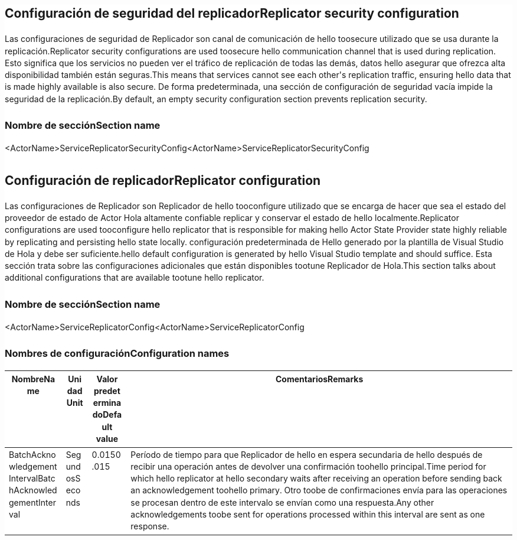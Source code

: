 ## <a name="replicator-security-configuration"></a><span data-ttu-id="bf63d-158">Configuración de seguridad del replicador</span><span class="sxs-lookup"><span data-stu-id="bf63d-158">Replicator security configuration</span></span>
<span data-ttu-id="bf63d-159">Las configuraciones de seguridad de Replicador son canal de comunicación de hello toosecure utilizado que se usa durante la replicación.</span><span class="sxs-lookup"><span data-stu-id="bf63d-159">Replicator security configurations are used toosecure hello communication channel that is used during replication.</span></span> <span data-ttu-id="bf63d-160">Esto significa que los servicios no pueden ver el tráfico de replicación de todas las demás, datos hello asegurar que ofrezca alta disponibilidad también están seguras.</span><span class="sxs-lookup"><span data-stu-id="bf63d-160">This means that services cannot see each other's replication traffic, ensuring hello data that is made highly available is also secure.</span></span>
<span data-ttu-id="bf63d-161">De forma predeterminada, una sección de configuración de seguridad vacía impide la seguridad de la replicación.</span><span class="sxs-lookup"><span data-stu-id="bf63d-161">By default, an empty security configuration section prevents replication security.</span></span>

### <a name="section-name"></a><span data-ttu-id="bf63d-162">Nombre de sección</span><span class="sxs-lookup"><span data-stu-id="bf63d-162">Section name</span></span>
<span data-ttu-id="bf63d-163">&lt;ActorName&gt;ServiceReplicatorSecurityConfig</span><span class="sxs-lookup"><span data-stu-id="bf63d-163">&lt;ActorName&gt;ServiceReplicatorSecurityConfig</span></span>

## <a name="replicator-configuration"></a><span data-ttu-id="bf63d-164">Configuración de replicador</span><span class="sxs-lookup"><span data-stu-id="bf63d-164">Replicator configuration</span></span>
<span data-ttu-id="bf63d-165">Las configuraciones de Replicador son Replicador de hello tooconfigure utilizado que se encarga de hacer que sea el estado del proveedor de estado de Actor Hola altamente confiable replicar y conservar el estado de hello localmente.</span><span class="sxs-lookup"><span data-stu-id="bf63d-165">Replicator configurations are used tooconfigure hello replicator that is responsible for making hello Actor State Provider state highly reliable by replicating and persisting hello state locally.</span></span>
<span data-ttu-id="bf63d-166">configuración predeterminada de Hello generado por la plantilla de Visual Studio de Hola y debe ser suficiente.</span><span class="sxs-lookup"><span data-stu-id="bf63d-166">hello default configuration is generated by hello Visual Studio template and should suffice.</span></span> <span data-ttu-id="bf63d-167">Esta sección trata sobre las configuraciones adicionales que están disponibles tootune Replicador de Hola.</span><span class="sxs-lookup"><span data-stu-id="bf63d-167">This section talks about additional configurations that are available tootune hello replicator.</span></span>

### <a name="section-name"></a><span data-ttu-id="bf63d-168">Nombre de sección</span><span class="sxs-lookup"><span data-stu-id="bf63d-168">Section name</span></span>
<span data-ttu-id="bf63d-169">&lt;ActorName&gt;ServiceReplicatorConfig</span><span class="sxs-lookup"><span data-stu-id="bf63d-169">&lt;ActorName&gt;ServiceReplicatorConfig</span></span>

### <a name="configuration-names"></a><span data-ttu-id="bf63d-170">Nombres de configuración</span><span class="sxs-lookup"><span data-stu-id="bf63d-170">Configuration names</span></span>
| <span data-ttu-id="bf63d-171">Nombre</span><span class="sxs-lookup"><span data-stu-id="bf63d-171">Name</span></span> | <span data-ttu-id="bf63d-172">Unidad</span><span class="sxs-lookup"><span data-stu-id="bf63d-172">Unit</span></span> | <span data-ttu-id="bf63d-173">Valor predeterminado</span><span class="sxs-lookup"><span data-stu-id="bf63d-173">Default value</span></span> | <span data-ttu-id="bf63d-174">Comentarios</span><span class="sxs-lookup"><span data-stu-id="bf63d-174">Remarks</span></span> |
| --- | --- | --- | --- |
| <span data-ttu-id="bf63d-175">BatchAcknowledgementInterval</span><span class="sxs-lookup"><span data-stu-id="bf63d-175">BatchAcknowledgementInterval</span></span> |<span data-ttu-id="bf63d-176">Segundos</span><span class="sxs-lookup"><span data-stu-id="bf63d-176">Seconds</span></span> |<span data-ttu-id="bf63d-177">0.015</span><span class="sxs-lookup"><span data-stu-id="bf63d-177">0.015</span></span> |<span data-ttu-id="bf63d-178">Período de tiempo para que Replicador de hello en espera secundaria de hello después de recibir una operación antes de devolver una confirmación toohello principal.</span><span class="sxs-lookup"><span data-stu-id="bf63d-178">Time period for which hello replicator at hello secondary waits after receiving an operation before sending back an acknowledgement toohello primary.</span></span> <span data-ttu-id="bf63d-179">Otro toobe de confirmaciones envía para las operaciones se procesan dentro de este intervalo se envían como una respuesta.</span><span class="sxs-lookup"><span data-stu-id="bf63d-179">Any other acknowledgements toobe sent for operations processed within this interval are sent as one response.</span></span> |